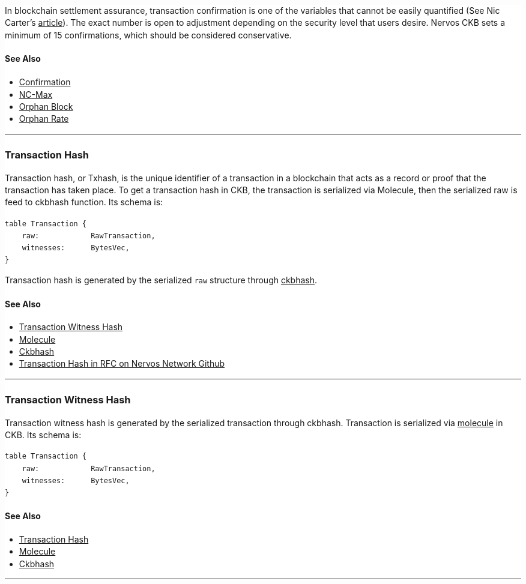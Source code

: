 In blockchain settlement assurance, transaction confirmation is one of the variables that cannot be easily quantified (See Nic Carter’s [article](https://medium.com/@nic__carter/its-the-settlement-assurances-stupid-5dcd1c3f4e41)). The exact number is open to adjustment depending on the security level that users desire. Nervos CKB sets a minimum of 15 confirmations, which should be considered conservative.

#### See Also
- [Confirmation](#confirmation)
- [NC-Max](#nc-max)
- [Orphan Block](#orphan-block)
- [Orphan Rate](#orphan-rate)

---

### Transaction Hash

Transaction hash, or Txhash, is the unique identifier of a transaction in a blockchain that acts as a record or proof that the transaction has taken place. To get a transaction hash in CKB, the transaction is serialized via Molecule, then the serialized raw is feed to ckbhash function. Its schema is:

```
table Transaction {
    raw:            RawTransaction,
    witnesses:      BytesVec,
}
```

Transaction hash is generated by the serialized `raw` structure through [ckbhash](#ckbhash).

#### See Also
- [Transaction Witness Hash](#transaction-witness-hash)
- [Molecule](#molecule)
- [Ckbhash](#ckbhash)
- [Transaction Hash in RFC on Nervos Network Github](https://github.com/nervosnetwork/rfcs/blob/master/rfcs/0027-block-structure/0027-block-structure.md#transaction-hash)

---

### Transaction Witness Hash

Transaction witness hash is generated by the serialized transaction through ckbhash. Transaction is serialized via [molecule](#molecule) in CKB. Its schema is:

```
table Transaction {
    raw:            RawTransaction,
    witnesses:      BytesVec,
}
```

#### See Also
- [Transaction Hash](#transaction-hash)
- [Molecule](#molecule)
- [Ckbhash](#ckbhash)

---